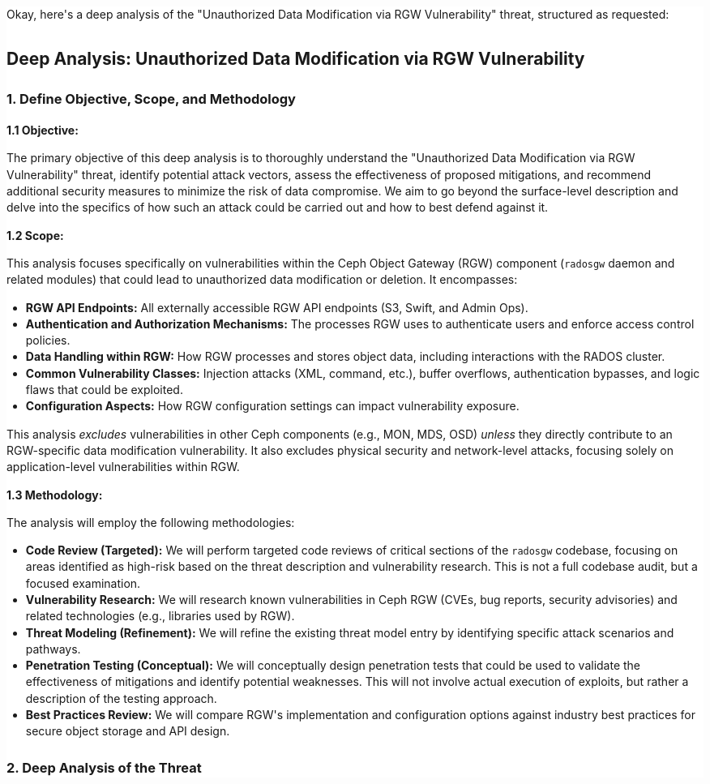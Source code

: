 Okay, here's a deep analysis of the "Unauthorized Data Modification via RGW Vulnerability" threat, structured as requested:

## Deep Analysis: Unauthorized Data Modification via RGW Vulnerability

### 1. Define Objective, Scope, and Methodology

**1.1 Objective:**

The primary objective of this deep analysis is to thoroughly understand the "Unauthorized Data Modification via RGW Vulnerability" threat, identify potential attack vectors, assess the effectiveness of proposed mitigations, and recommend additional security measures to minimize the risk of data compromise.  We aim to go beyond the surface-level description and delve into the specifics of how such an attack could be carried out and how to best defend against it.

**1.2 Scope:**

This analysis focuses specifically on vulnerabilities within the Ceph Object Gateway (RGW) component (`radosgw` daemon and related modules) that could lead to unauthorized data modification or deletion.  It encompasses:

*   **RGW API Endpoints:**  All externally accessible RGW API endpoints (S3, Swift, and Admin Ops).
*   **Authentication and Authorization Mechanisms:**  The processes RGW uses to authenticate users and enforce access control policies.
*   **Data Handling within RGW:** How RGW processes and stores object data, including interactions with the RADOS cluster.
*   **Common Vulnerability Classes:**  Injection attacks (XML, command, etc.), buffer overflows, authentication bypasses, and logic flaws that could be exploited.
*   **Configuration Aspects:**  How RGW configuration settings can impact vulnerability exposure.

This analysis *excludes* vulnerabilities in other Ceph components (e.g., MON, MDS, OSD) *unless* they directly contribute to an RGW-specific data modification vulnerability.  It also excludes physical security and network-level attacks, focusing solely on application-level vulnerabilities within RGW.

**1.3 Methodology:**

The analysis will employ the following methodologies:

*   **Code Review (Targeted):**  We will perform targeted code reviews of critical sections of the `radosgw` codebase, focusing on areas identified as high-risk based on the threat description and vulnerability research.  This is not a full codebase audit, but a focused examination.
*   **Vulnerability Research:**  We will research known vulnerabilities in Ceph RGW (CVEs, bug reports, security advisories) and related technologies (e.g., libraries used by RGW).
*   **Threat Modeling (Refinement):**  We will refine the existing threat model entry by identifying specific attack scenarios and pathways.
*   **Penetration Testing (Conceptual):**  We will conceptually design penetration tests that could be used to validate the effectiveness of mitigations and identify potential weaknesses.  This will not involve actual execution of exploits, but rather a description of the testing approach.
*   **Best Practices Review:**  We will compare RGW's implementation and configuration options against industry best practices for secure object storage and API design.

### 2. Deep Analysis of the Threat
